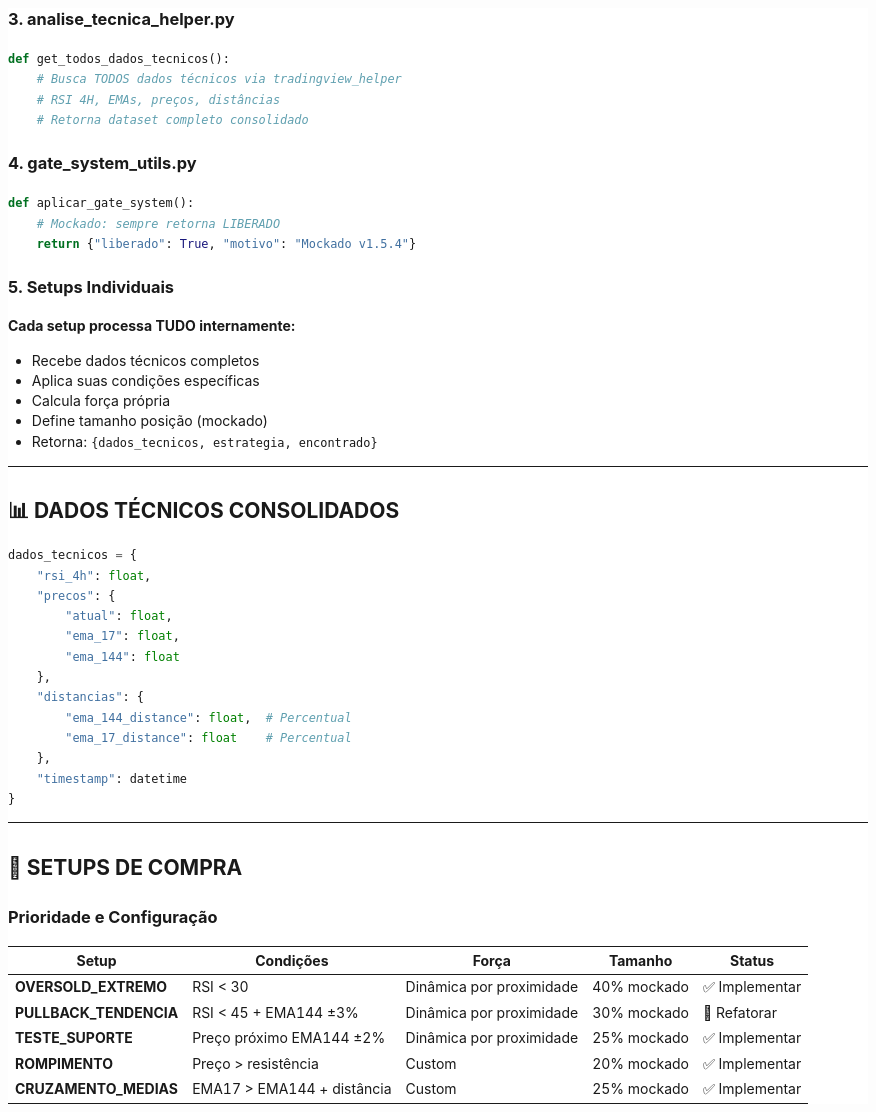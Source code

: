 ### **3. analise_tecnica_helper.py**
```python
def get_todos_dados_tecnicos():
    # Busca TODOS dados técnicos via tradingview_helper
    # RSI 4H, EMAs, preços, distâncias
    # Retorna dataset completo consolidado
```

### **4. gate_system_utils.py**
```python
def aplicar_gate_system():
    # Mockado: sempre retorna LIBERADO
    return {"liberado": True, "motivo": "Mockado v1.5.4"}
```

### **5. Setups Individuais**
**Cada setup processa TUDO internamente:**
- Recebe dados técnicos completos
- Aplica suas condições específicas  
- Calcula força própria
- Define tamanho posição (mockado)
- Retorna: `{dados_tecnicos, estrategia, encontrado}`

---

## 📊 DADOS TÉCNICOS CONSOLIDADOS

```python
dados_tecnicos = {
    "rsi_4h": float,
    "precos": {
        "atual": float,
        "ema_17": float,
        "ema_144": float
    },
    "distancias": {
        "ema_144_distance": float,  # Percentual
        "ema_17_distance": float    # Percentual
    },
    "timestamp": datetime
}
```

---

## 🎯 SETUPS DE COMPRA

### Prioridade e Configuração

| Setup | Condições | Força | Tamanho | Status |
|-------|-----------|-------|---------|--------|
| **OVERSOLD_EXTREMO** | RSI < 30 | Dinâmica por proximidade | 40% mockado | ✅ Implementar |
| **PULLBACK_TENDENCIA** | RSI < 45 + EMA144 ±3% | Dinâmica por proximidade | 30% mockado | 🔄 Refatorar |
| **TESTE_SUPORTE** | Preço próximo EMA144 ±2% | Dinâmica por proximidade | 25% mockado | ✅ Implementar |
| **ROMPIMENTO** | Preço > resistência | Custom | 20% mockado | ✅ Implementar |
| **CRUZAMENTO_MEDIAS** | EMA17 > EMA144 + distância | Custom | 25% mockado | ✅ Implementar |
